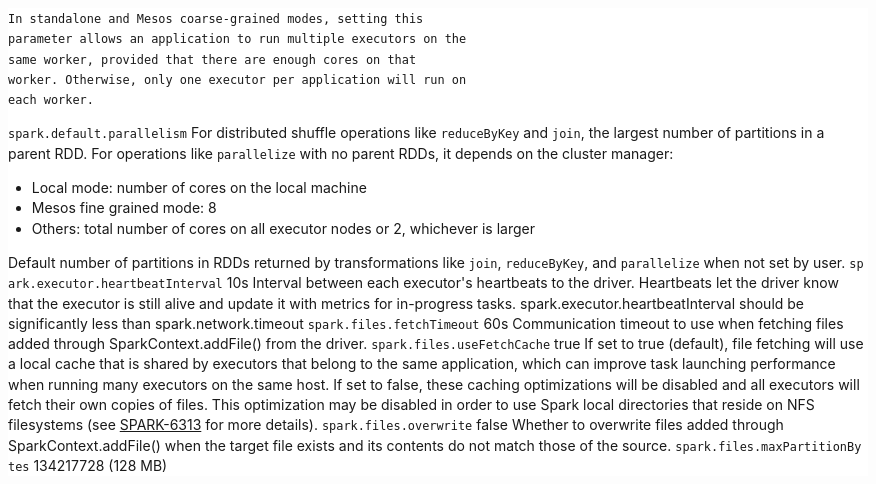     In standalone and Mesos coarse-grained modes, setting this
    parameter allows an application to run multiple executors on the
    same worker, provided that there are enough cores on that
    worker. Otherwise, only one executor per application will run on
    each worker.
  </td>
</tr>
<tr>
  <td><code>spark.default.parallelism</code></td>
  <td>
    For distributed shuffle operations like <code>reduceByKey</code> and <code>join</code>, the
    largest number of partitions in a parent RDD.  For operations like <code>parallelize</code>
    with no parent RDDs, it depends on the cluster manager:
    <ul>
      <li>Local mode: number of cores on the local machine</li>
      <li>Mesos fine grained mode: 8</li>
      <li>Others: total number of cores on all executor nodes or 2, whichever is larger</li>
    </ul>
  </td>
  <td>
    Default number of partitions in RDDs returned by transformations like <code>join</code>,
    <code>reduceByKey</code>, and <code>parallelize</code> when not set by user.
  </td>
</tr>
<tr>
    <td><code>spark.executor.heartbeatInterval</code></td>
    <td>10s</td>
    <td>Interval between each executor's heartbeats to the driver.  Heartbeats let
    the driver know that the executor is still alive and update it with metrics for in-progress
    tasks. spark.executor.heartbeatInterval should be significantly less than
    spark.network.timeout</td>
</tr>
<tr>
  <td><code>spark.files.fetchTimeout</code></td>
  <td>60s</td>
  <td>
    Communication timeout to use when fetching files added through SparkContext.addFile() from
    the driver.
  </td>
</tr>
<tr>
  <td><code>spark.files.useFetchCache</code></td>
  <td>true</td>
  <td>
    If set to true (default), file fetching will use a local cache that is shared by executors
    that belong to the same application, which can improve task launching performance when
    running many executors on the same host. If set to false, these caching optimizations will
    be disabled and all executors will fetch their own copies of files. This optimization may be
    disabled in order to use Spark local directories that reside on NFS filesystems (see
    <a href="https://issues.apache.org/jira/browse/SPARK-6313">SPARK-6313</a> for more details).
  </td>
</tr>
<tr>
  <td><code>spark.files.overwrite</code></td>
  <td>false</td>
  <td>
    Whether to overwrite files added through SparkContext.addFile() when the target file exists and
    its contents do not match those of the source.
  </td>
</tr>
<tr>
  <td><code>spark.files.maxPartitionBytes</code></td>
  <td>134217728 (128 MB)</td>
  <td>
